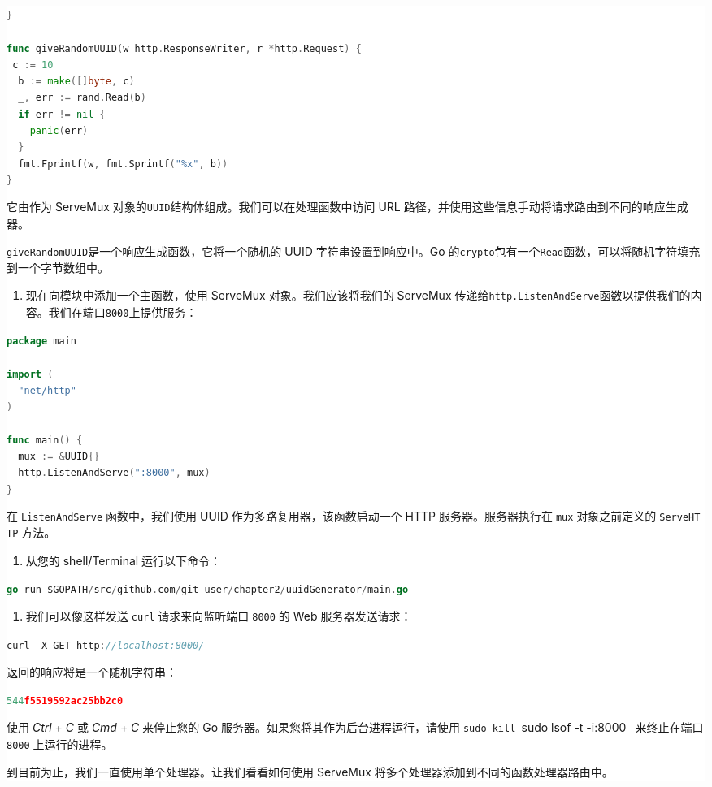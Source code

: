 ```go
}

func giveRandomUUID(w http.ResponseWriter, r *http.Request) {
 c := 10
  b := make([]byte, c)
  _, err := rand.Read(b)
  if err != nil {
    panic(err)
  }
  fmt.Fprintf(w, fmt.Sprintf("%x", b))
}
```

它由作为 ServeMux 对象的`UUID`结构体组成。我们可以在处理函数中访问 URL 路径，并使用这些信息手动将请求路由到不同的响应生成器。

`giveRandomUUID`是一个响应生成函数，它将一个随机的 UUID 字符串设置到响应中。Go 的`crypto`包有一个`Read`函数，可以将随机字符填充到一个字节数组中。

1.  现在向模块中添加一个主函数，使用 ServeMux 对象。我们应该将我们的 ServeMux 传递给`http.ListenAndServe`函数以提供我们的内容。我们在端口`8000`上提供服务：

```go
package main

import (
  "net/http"
)

func main() {
  mux := &UUID{}
  http.ListenAndServe(":8000", mux)
}
```

在 `ListenAndServe` 函数中，我们使用 UUID 作为多路复用器，该函数启动一个 HTTP 服务器。服务器执行在 `mux` 对象之前定义的 `ServeHTTP` 方法。

1.  从您的 shell/Terminal 运行以下命令：

```go
go run $GOPATH/src/github.com/git-user/chapter2/uuidGenerator/main.go
```

1.  我们可以像这样发送 `curl` 请求来向监听端口 `8000` 的 Web 服务器发送请求：

```go
curl -X GET http://localhost:8000/
```

返回的响应将是一个随机字符串：

```go
544f5519592ac25bb2c0
```

使用 *Ctrl* + *C* 或 *Cmd* + *C* 来停止您的 Go 服务器。如果您将其作为后台进程运行，请使用 `sudo kill `sudo lsof -t -i:8000` ` 来终止在端口 `8000` 上运行的进程。

到目前为止，我们一直使用单个处理器。让我们看看如何使用 ServeMux 将多个处理器添加到不同的函数处理器路由中。
